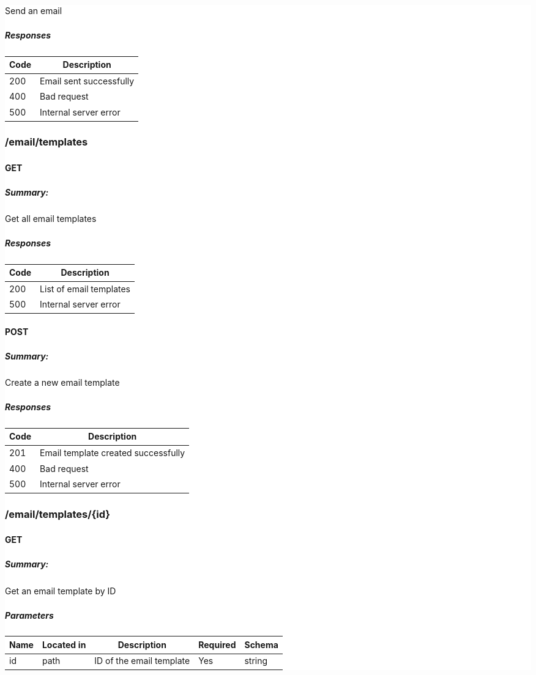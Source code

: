 Send an email

##### Responses

| Code | Description |
| ---- | ----------- |
| 200 | Email sent successfully |
| 400 | Bad request |
| 500 | Internal server error |

### /email/templates

#### GET
##### Summary:

Get all email templates

##### Responses

| Code | Description |
| ---- | ----------- |
| 200 | List of email templates |
| 500 | Internal server error |

#### POST
##### Summary:

Create a new email template

##### Responses

| Code | Description |
| ---- | ----------- |
| 201 | Email template created successfully |
| 400 | Bad request |
| 500 | Internal server error |

### /email/templates/{id}

#### GET
##### Summary:

Get an email template by ID

##### Parameters

| Name | Located in | Description | Required | Schema |
| ---- | ---------- | ----------- | -------- | ---- |
| id | path | ID of the email template | Yes | string |
